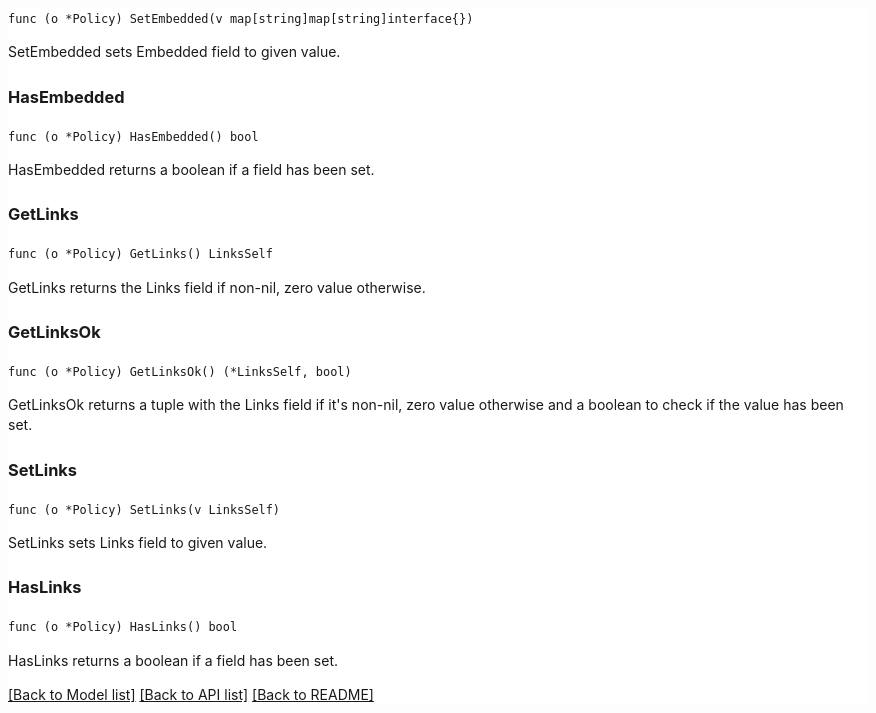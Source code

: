 `func (o *Policy) SetEmbedded(v map[string]map[string]interface{})`

SetEmbedded sets Embedded field to given value.

### HasEmbedded

`func (o *Policy) HasEmbedded() bool`

HasEmbedded returns a boolean if a field has been set.

### GetLinks

`func (o *Policy) GetLinks() LinksSelf`

GetLinks returns the Links field if non-nil, zero value otherwise.

### GetLinksOk

`func (o *Policy) GetLinksOk() (*LinksSelf, bool)`

GetLinksOk returns a tuple with the Links field if it's non-nil, zero value otherwise
and a boolean to check if the value has been set.

### SetLinks

`func (o *Policy) SetLinks(v LinksSelf)`

SetLinks sets Links field to given value.

### HasLinks

`func (o *Policy) HasLinks() bool`

HasLinks returns a boolean if a field has been set.


[[Back to Model list]](../README.md#documentation-for-models) [[Back to API list]](../README.md#documentation-for-api-endpoints) [[Back to README]](../README.md)


